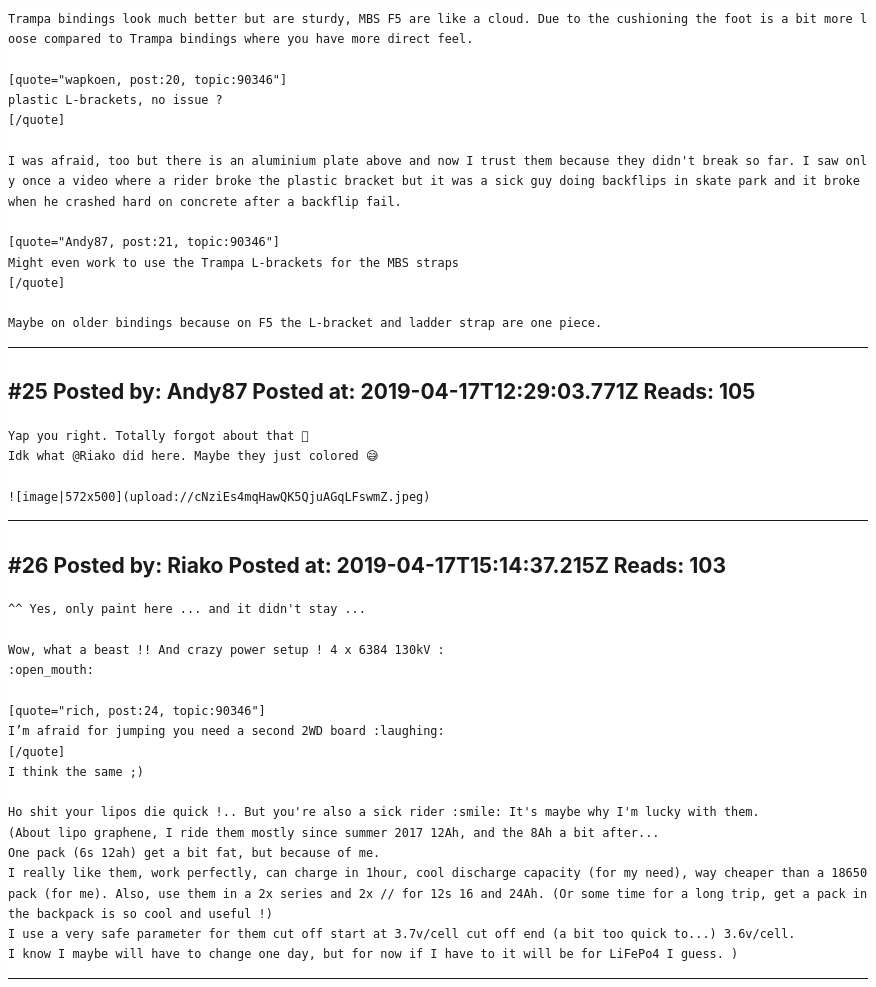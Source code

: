 ```
Trampa bindings look much better but are sturdy, MBS F5 are like a cloud. Due to the cushioning the foot is a bit more loose compared to Trampa bindings where you have more direct feel.

[quote="wapkoen, post:20, topic:90346"]
plastic L-brackets, no issue ?
[/quote]

I was afraid, too but there is an aluminium plate above and now I trust them because they didn't break so far. I saw only once a video where a rider broke the plastic bracket but it was a sick guy doing backflips in skate park and it broke when he crashed hard on concrete after a backflip fail.

[quote="Andy87, post:21, topic:90346"]
Might even work to use the Trampa L-brackets for the MBS straps
[/quote]

Maybe on older bindings because on F5 the L-bracket and ladder strap are one piece.
```

---
## \#25 Posted by: Andy87 Posted at: 2019-04-17T12:29:03.771Z Reads: 105

```
Yap you right. Totally forgot about that 🙈
Idk what @Riako did here. Maybe they just colored 😅

![image|572x500](upload://cNziEs4mqHawQK5QjuAGqLFswmZ.jpeg)
```

---
## \#26 Posted by: Riako Posted at: 2019-04-17T15:14:37.215Z Reads: 103

```
^^ Yes, only paint here ... and it didn't stay ...

Wow, what a beast !! And crazy power setup ! 4 x 6384 130kV :
:open_mouth:  

[quote="rich, post:24, topic:90346"]
I’m afraid for jumping you need a second 2WD board :laughing:
[/quote]
I think the same ;) 

Ho shit your lipos die quick !.. But you're also a sick rider :smile: It's maybe why I'm lucky with them. 
(About lipo graphene, I ride them mostly since summer 2017 12Ah, and the 8Ah a bit after...
One pack (6s 12ah) get a bit fat, but because of me.  
I really like them, work perfectly, can charge in 1hour, cool discharge capacity (for my need), way cheaper than a 18650 pack (for me). Also, use them in a 2x series and 2x // for 12s 16 and 24Ah. (Or some time for a long trip, get a pack in the backpack is so cool and useful !)
I use a very safe parameter for them cut off start at 3.7v/cell cut off end (a bit too quick to...) 3.6v/cell.  
I know I maybe will have to change one day, but for now if I have to it will be for LiFePo4 I guess. )
```

---